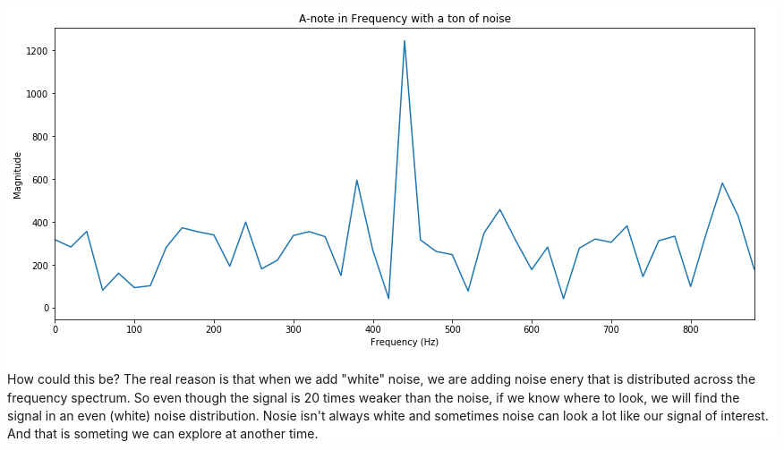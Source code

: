![DFT of Noisy Signal](/audio_0_7_1.png)


How could this be? The real reason is that when we add "white" noise, we are
adding noise enery that is distributed across the frequency spectrum. So even
though the signal is 20 times weaker than the noise, if we know where to look,
we will find the signal in an even (white) noise distribution. Nosie isn't
always white and sometimes noise can look a lot like our signal of interest. And
that is someting we can explore at another time.

